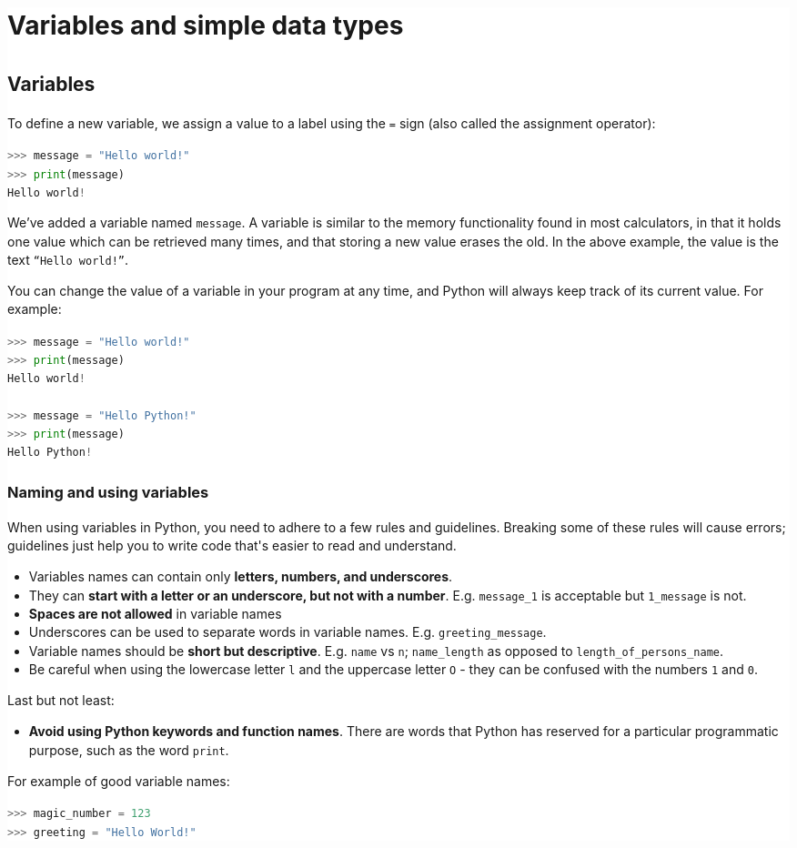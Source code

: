 # Variables and simple data types

## Variables

To define a new variable, we assign a value to a label using the `=` sign (also called the assignment operator):

```python
>>> message = "Hello world!"
>>> print(message)
Hello world!
```

We’ve added a variable named `message`. A variable is similar to the memory functionality found in most calculators, in that it holds one value which can be retrieved many times, and that storing a new value erases the old. In the above example, the value is the text `“Hello world!”`.

You can change the value of a variable in your program at any time, and Python will always keep track of its current value. For example:

```python
>>> message = "Hello world!"
>>> print(message)
Hello world!
 
>>> message = "Hello Python!"
>>> print(message)
Hello Python!
```

### Naming and using variables

When using variables in Python, you need to adhere to a few rules and guidelines. Breaking some of these rules will cause errors; guidelines just help you to write code that's easier to read and understand.

+ Variables names can contain only **letters, numbers, and underscores**.
+ They can **start with a letter or an underscore, but not with a number**. E.g. `message_1` is acceptable but `1_message` is not.
+ **Spaces are not allowed** in variable names
+ Underscores can be used to separate words in variable names. E.g. `greeting_message`.
+ Variable names should be **short but descriptive**. E.g. `name` vs `n`; `name_length` as opposed to `length_of_persons_name`.
+ Be careful when using the lowercase letter `l` and the uppercase letter `O` - they can be confused with the numbers `1` and `0`.

Last but not least: 
+ **Avoid using Python keywords and function names**. There are words that Python has reserved for a particular programmatic purpose, such as the word `print`.


For example of good variable names: 

```python
>>> magic_number = 123
>>> greeting = "Hello World!"
```

